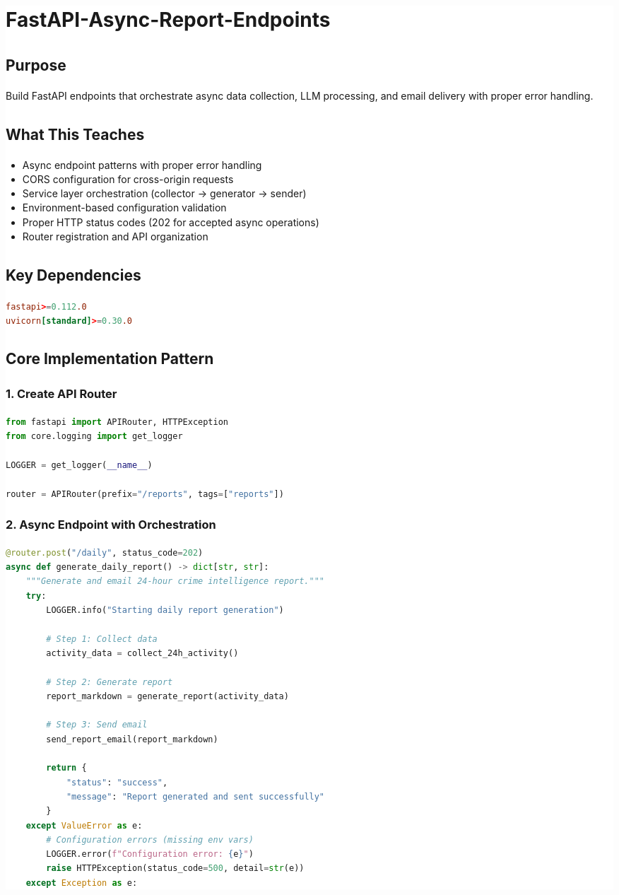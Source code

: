 # FastAPI-Async-Report-Endpoints

## Purpose
Build FastAPI endpoints that orchestrate async data collection, LLM processing, and email delivery with proper error handling.

## What This Teaches

- Async endpoint patterns with proper error handling
- CORS configuration for cross-origin requests
- Service layer orchestration (collector → generator → sender)
- Environment-based configuration validation
- Proper HTTP status codes (202 for accepted async operations)
- Router registration and API organization

## Key Dependencies

```toml
fastapi>=0.112.0
uvicorn[standard]>=0.30.0
```

## Core Implementation Pattern

### 1. Create API Router

```python
from fastapi import APIRouter, HTTPException
from core.logging import get_logger

LOGGER = get_logger(__name__)

router = APIRouter(prefix="/reports", tags=["reports"])
```

### 2. Async Endpoint with Orchestration

```python
@router.post("/daily", status_code=202)
async def generate_daily_report() -> dict[str, str]:
    """Generate and email 24-hour crime intelligence report."""
    try:
        LOGGER.info("Starting daily report generation")
        
        # Step 1: Collect data
        activity_data = collect_24h_activity()
        
        # Step 2: Generate report
        report_markdown = generate_report(activity_data)
        
        # Step 3: Send email
        send_report_email(report_markdown)
        
        return {
            "status": "success",
            "message": "Report generated and sent successfully"
        }
    except ValueError as e:
        # Configuration errors (missing env vars)
        LOGGER.error(f"Configuration error: {e}")
        raise HTTPException(status_code=500, detail=str(e))
    except Exception as e:
```